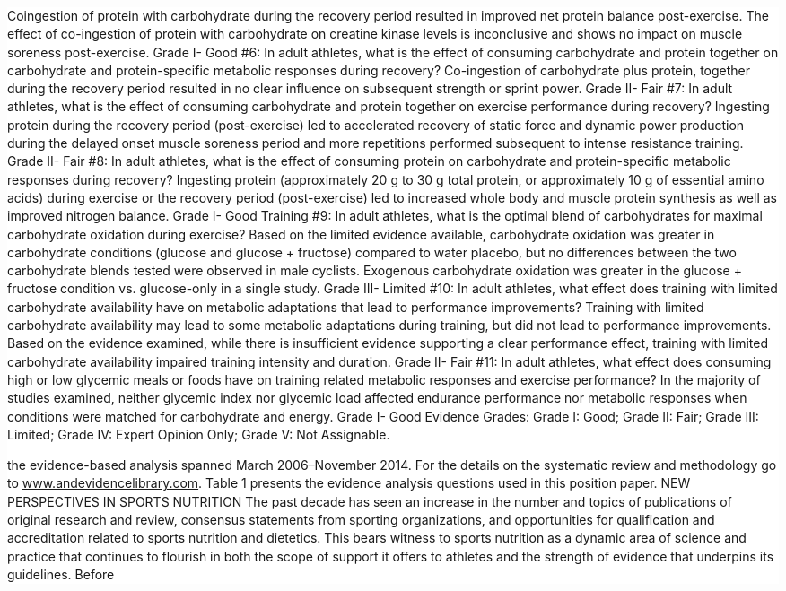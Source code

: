  Coingestion of protein with carbohydrate during the recovery period resulted in improved net
protein balance post-exercise.
 The effect of co-ingestion of protein with carbohydrate on creatine kinase levels is
inconclusive and shows no impact on muscle soreness post-exercise.
Grade I- Good
#6: In adult athletes, what is the effect of consuming carbohydrate and protein
together on carbohydrate and protein-specific metabolic responses
during recovery?
Co-ingestion of carbohydrate plus protein, together during the recovery period resulted in no
clear influence on subsequent strength or sprint power.
Grade II- Fair
#7: In adult athletes, what is the effect of consuming carbohydrate and protein
together on exercise performance during recovery?
Ingesting protein during the recovery period (post-exercise) led to accelerated recovery of static
force and dynamic power production during the delayed onset muscle soreness period and
more repetitions performed subsequent to intense resistance training.
Grade II- Fair
#8: In adult athletes, what is the effect of consuming protein on carbohydrate
and protein-specific metabolic responses during recovery?
Ingesting protein (approximately 20 g to 30 g total protein, or approximately 10 g of essential
amino acids) during exercise or the recovery period (post-exercise) led to increased whole
body and muscle protein synthesis as well as improved nitrogen balance.
Grade I- Good
Training
#9: In adult athletes, what is the optimal blend of carbohydrates for maximal
carbohydrate oxidation during exercise?
Based on the limited evidence available, carbohydrate oxidation was greater in carbohydrate
conditions (glucose and glucose + fructose) compared to water placebo, but no differences
between the two carbohydrate blends tested were observed in male cyclists. Exogenous
carbohydrate oxidation was greater in the glucose + fructose condition vs. glucose-only in
a single study.
Grade III- Limited
#10: In adult athletes, what effect does training with limited carbohydrate
availability have on metabolic adaptations that lead to performance
improvements?
Training with limited carbohydrate availability may lead to some metabolic adaptations during
training, but did not lead to performance improvements. Based on the evidence examined,
while there is insufficient evidence supporting a clear performance effect, training with
limited carbohydrate availability impaired training intensity and duration.
Grade II- Fair
#11: In adult athletes, what effect does consuming high or low glycemic
meals or foods have on training related metabolic responses and
exercise performance?
In the majority of studies examined, neither glycemic index nor glycemic load affected
endurance performance nor metabolic responses when conditions were matched for
carbohydrate and energy.
Grade I- Good
Evidence Grades: Grade I: Good; Grade II: Fair; Grade III: Limited; Grade IV: Expert Opinion Only; Grade V: Not Assignable.

the evidence-based analysis spanned March 2006–November
2014. For the details on the systematic review and methodology
go to www.andevidencelibrary.com. Table 1 presents the
evidence analysis questions used in this position paper.
NEW PERSPECTIVES IN SPORTS NUTRITION
The past decade has seen an increase in the number and
topics of publications of original research and review, consensus statements from sporting organizations, and opportunities
for qualification and accreditation related to sports nutrition
and dietetics. This bears witness to sports nutrition as a
dynamic area of science and practice that continues to flourish
in both the scope of support it offers to athletes and the
strength of evidence that underpins its guidelines. Before